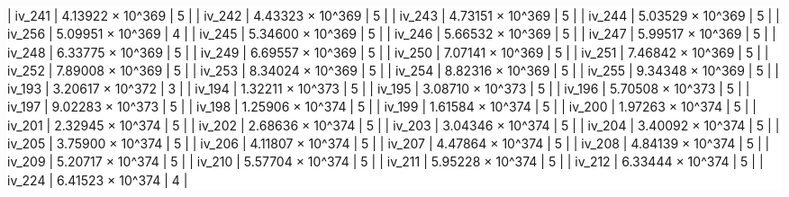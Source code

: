 | iv_241 | 4.13922 × 10^369 | 5 |
| iv_242 | 4.43323 × 10^369 | 5 |
| iv_243 | 4.73151 × 10^369 | 5 |
| iv_244 | 5.03529 × 10^369 | 5 |
| iv_256 | 5.09951 × 10^369 | 4 |
| iv_245 | 5.34600 × 10^369 | 5 |
| iv_246 | 5.66532 × 10^369 | 5 |
| iv_247 | 5.99517 × 10^369 | 5 |
| iv_248 | 6.33775 × 10^369 | 5 |
| iv_249 | 6.69557 × 10^369 | 5 |
| iv_250 | 7.07141 × 10^369 | 5 |
| iv_251 | 7.46842 × 10^369 | 5 |
| iv_252 | 7.89008 × 10^369 | 5 |
| iv_253 | 8.34024 × 10^369 | 5 |
| iv_254 | 8.82316 × 10^369 | 5 |
| iv_255 | 9.34348 × 10^369 | 5 |
| iv_193 | 3.20617 × 10^372 | 3 |
| iv_194 | 1.32211 × 10^373 | 5 |
| iv_195 | 3.08710 × 10^373 | 5 |
| iv_196 | 5.70508 × 10^373 | 5 |
| iv_197 | 9.02283 × 10^373 | 5 |
| iv_198 | 1.25906 × 10^374 | 5 |
| iv_199 | 1.61584 × 10^374 | 5 |
| iv_200 | 1.97263 × 10^374 | 5 |
| iv_201 | 2.32945 × 10^374 | 5 |
| iv_202 | 2.68636 × 10^374 | 5 |
| iv_203 | 3.04346 × 10^374 | 5 |
| iv_204 | 3.40092 × 10^374 | 5 |
| iv_205 | 3.75900 × 10^374 | 5 |
| iv_206 | 4.11807 × 10^374 | 5 |
| iv_207 | 4.47864 × 10^374 | 5 |
| iv_208 | 4.84139 × 10^374 | 5 |
| iv_209 | 5.20717 × 10^374 | 5 |
| iv_210 | 5.57704 × 10^374 | 5 |
| iv_211 | 5.95228 × 10^374 | 5 |
| iv_212 | 6.33444 × 10^374 | 5 |
| iv_224 | 6.41523 × 10^374 | 4 |